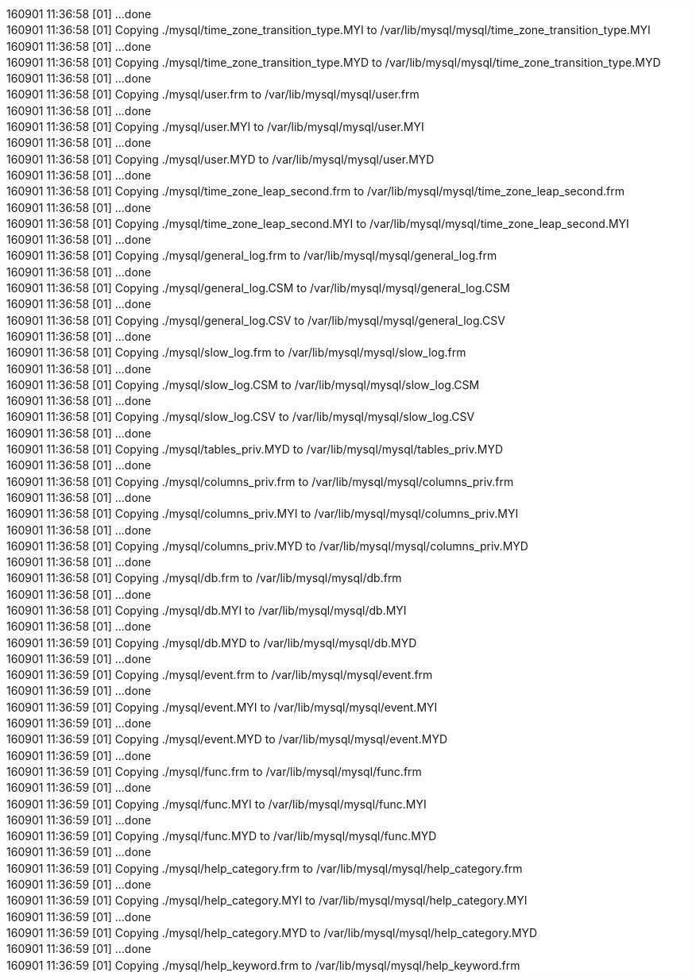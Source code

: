  160901 11:36:58 [01] ...done  
 160901 11:36:58 [01] Copying ./mysql/time_zone_transition_type.MYI to /var/lib/mysql/mysql/time_zone_transition_type.MYI  
 160901 11:36:58 [01] ...done  
 160901 11:36:58 [01] Copying ./mysql/time_zone_transition_type.MYD to /var/lib/mysql/mysql/time_zone_transition_type.MYD  
 160901 11:36:58 [01] ...done  
 160901 11:36:58 [01] Copying ./mysql/user.frm to /var/lib/mysql/mysql/user.frm  
 160901 11:36:58 [01] ...done  
 160901 11:36:58 [01] Copying ./mysql/user.MYI to /var/lib/mysql/mysql/user.MYI  
 160901 11:36:58 [01] ...done  
 160901 11:36:58 [01] Copying ./mysql/user.MYD to /var/lib/mysql/mysql/user.MYD  
 160901 11:36:58 [01] ...done  
 160901 11:36:58 [01] Copying ./mysql/time_zone_leap_second.frm to /var/lib/mysql/mysql/time_zone_leap_second.frm  
 160901 11:36:58 [01] ...done  
 160901 11:36:58 [01] Copying ./mysql/time_zone_leap_second.MYI to /var/lib/mysql/mysql/time_zone_leap_second.MYI  
 160901 11:36:58 [01] ...done  
 160901 11:36:58 [01] Copying ./mysql/general_log.frm to /var/lib/mysql/mysql/general_log.frm  
 160901 11:36:58 [01] ...done  
 160901 11:36:58 [01] Copying ./mysql/general_log.CSM to /var/lib/mysql/mysql/general_log.CSM  
 160901 11:36:58 [01] ...done  
 160901 11:36:58 [01] Copying ./mysql/general_log.CSV to /var/lib/mysql/mysql/general_log.CSV  
 160901 11:36:58 [01] ...done  
 160901 11:36:58 [01] Copying ./mysql/slow_log.frm to /var/lib/mysql/mysql/slow_log.frm  
 160901 11:36:58 [01] ...done  
 160901 11:36:58 [01] Copying ./mysql/slow_log.CSM to /var/lib/mysql/mysql/slow_log.CSM  
 160901 11:36:58 [01] ...done  
 160901 11:36:58 [01] Copying ./mysql/slow_log.CSV to /var/lib/mysql/mysql/slow_log.CSV  
 160901 11:36:58 [01] ...done  
 160901 11:36:58 [01] Copying ./mysql/tables_priv.MYD to /var/lib/mysql/mysql/tables_priv.MYD  
 160901 11:36:58 [01] ...done  
 160901 11:36:58 [01] Copying ./mysql/columns_priv.frm to /var/lib/mysql/mysql/columns_priv.frm  
 160901 11:36:58 [01] ...done  
 160901 11:36:58 [01] Copying ./mysql/columns_priv.MYI to /var/lib/mysql/mysql/columns_priv.MYI  
 160901 11:36:58 [01] ...done  
 160901 11:36:58 [01] Copying ./mysql/columns_priv.MYD to /var/lib/mysql/mysql/columns_priv.MYD  
 160901 11:36:58 [01] ...done  
 160901 11:36:58 [01] Copying ./mysql/db.frm to /var/lib/mysql/mysql/db.frm  
 160901 11:36:58 [01] ...done  
 160901 11:36:58 [01] Copying ./mysql/db.MYI to /var/lib/mysql/mysql/db.MYI  
 160901 11:36:58 [01] ...done  
 160901 11:36:59 [01] Copying ./mysql/db.MYD to /var/lib/mysql/mysql/db.MYD  
 160901 11:36:59 [01] ...done  
 160901 11:36:59 [01] Copying ./mysql/event.frm to /var/lib/mysql/mysql/event.frm  
 160901 11:36:59 [01] ...done  
 160901 11:36:59 [01] Copying ./mysql/event.MYI to /var/lib/mysql/mysql/event.MYI  
 160901 11:36:59 [01] ...done  
 160901 11:36:59 [01] Copying ./mysql/event.MYD to /var/lib/mysql/mysql/event.MYD  
 160901 11:36:59 [01] ...done  
 160901 11:36:59 [01] Copying ./mysql/func.frm to /var/lib/mysql/mysql/func.frm  
 160901 11:36:59 [01] ...done  
 160901 11:36:59 [01] Copying ./mysql/func.MYI to /var/lib/mysql/mysql/func.MYI  
 160901 11:36:59 [01] ...done  
 160901 11:36:59 [01] Copying ./mysql/func.MYD to /var/lib/mysql/mysql/func.MYD  
 160901 11:36:59 [01] ...done  
 160901 11:36:59 [01] Copying ./mysql/help_category.frm to /var/lib/mysql/mysql/help_category.frm  
 160901 11:36:59 [01] ...done  
 160901 11:36:59 [01] Copying ./mysql/help_category.MYI to /var/lib/mysql/mysql/help_category.MYI  
 160901 11:36:59 [01] ...done  
 160901 11:36:59 [01] Copying ./mysql/help_category.MYD to /var/lib/mysql/mysql/help_category.MYD  
 160901 11:36:59 [01] ...done  
 160901 11:36:59 [01] Copying ./mysql/help_keyword.frm to /var/lib/mysql/mysql/help_keyword.frm  